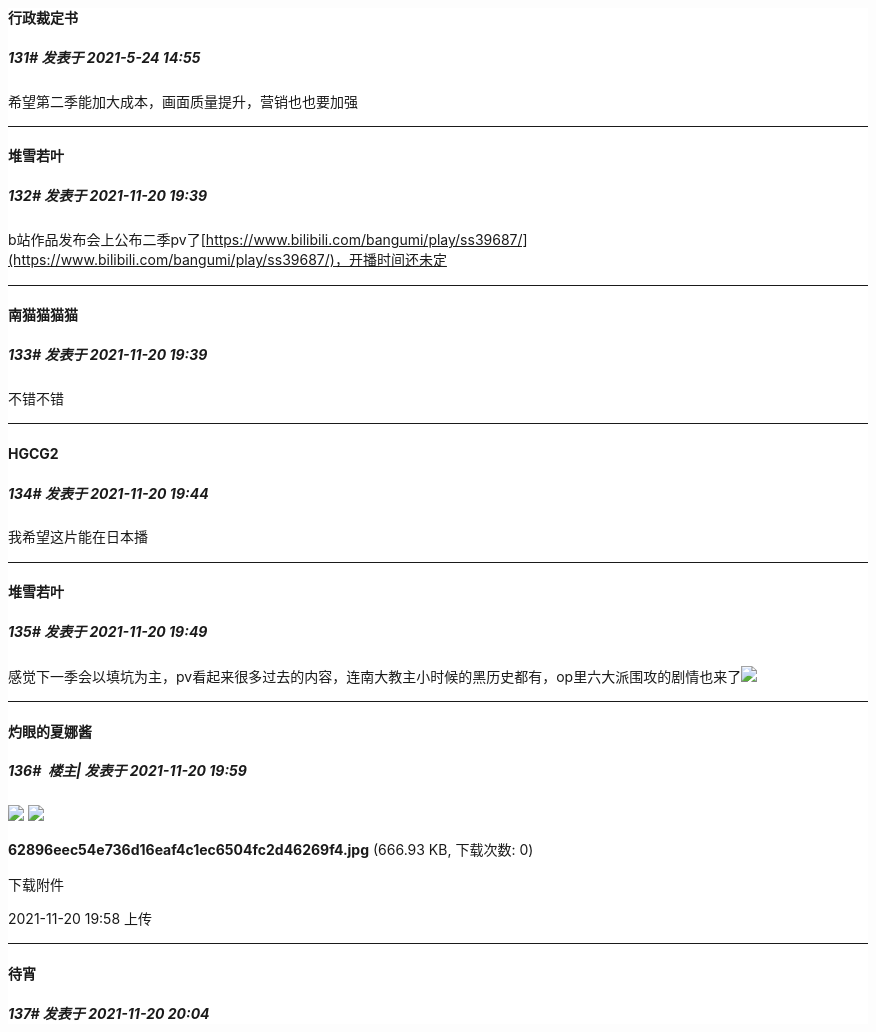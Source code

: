 ####  行政裁定书  
##### 131#       发表于 2021-5-24 14:55

希望第二季能加大成本，画面质量提升，营销也也要加强

*****

####  堆雪若叶  
##### 132#       发表于 2021-11-20 19:39

b站作品发布会上公布二季pv了[https://www.bilibili.com/bangumi/play/ss39687/](https://www.bilibili.com/bangumi/play/ss39687/)，开播时间还未定

*****

####  南猫猫猫猫  
##### 133#       发表于 2021-11-20 19:39

不错不错

*****

####  HGCG2  
##### 134#       发表于 2021-11-20 19:44

我希望这片能在日本播

*****

####  堆雪若叶  
##### 135#       发表于 2021-11-20 19:49

感觉下一季会以填坑为主，pv看起来很多过去的内容，连南大教主小时候的黑历史都有，op里六大派围攻的剧情也来了<img src="https://static.saraba1st.com/image/smiley/face2017/067.png" referrerpolicy="no-referrer">

*****

####  灼眼的夏娜酱  
##### 136#         楼主| 发表于 2021-11-20 19:59

<img src="https://static.saraba1st.com/image/smiley/face2017/074.png" referrerpolicy="no-referrer">

<img src="https://img.saraba1st.com/forum/202111/20/195851pvl9vtd34tdst3l4.jpg" referrerpolicy="no-referrer">

<strong>62896eec54e736d16eaf4c1ec6504fc2d46269f4.jpg</strong> (666.93 KB, 下载次数: 0)

下载附件

2021-11-20 19:58 上传

*****

####  待宵  
##### 137#       发表于 2021-11-20 20:04
